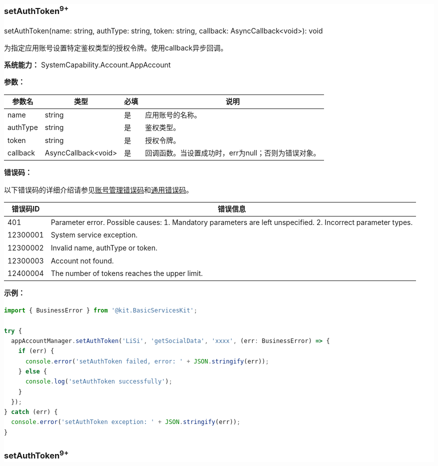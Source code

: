 ### setAuthToken<sup>9+</sup>

setAuthToken(name: string, authType: string, token: string, callback: AsyncCallback&lt;void&gt;): void

为指定应用账号设置特定鉴权类型的授权令牌。使用callback异步回调。

**系统能力：** SystemCapability.Account.AppAccount

**参数：**

| 参数名      | 类型                        | 必填   | 说明       |
| -------- | ------------------------- | ---- | -------- |
| name     | string                    | 是    | 应用账号的名称。 |
| authType | string                    | 是    | 鉴权类型。    |
| token    | string                    | 是    | 授权令牌。 |
| callback | AsyncCallback&lt;void&gt; | 是    | 回调函数。当设置成功时，err为null；否则为错误对象。 |

**错误码：**

以下错误码的详细介绍请参见[账号管理错误码](errorcode-account.md)和[通用错误码](../errorcode-universal.md)。

| 错误码ID | 错误信息|
| ------- | -------|
| 401 |Parameter error. Possible causes: 1. Mandatory parameters are left unspecified. 2. Incorrect parameter types. |
| 12300001 | System service exception. |
| 12300002 | Invalid name, authType or token. |
| 12300003 | Account not found. |
| 12400004 | The number of tokens reaches the upper limit. |

**示例：**

  ```ts
  import { BusinessError } from '@kit.BasicServicesKit';
  
  try {
    appAccountManager.setAuthToken('LiSi', 'getSocialData', 'xxxx', (err: BusinessError) => {
      if (err) {
        console.error('setAuthToken failed, error: ' + JSON.stringify(err));
      } else {
        console.log('setAuthToken successfully');
      }
    });
  } catch (err) {
    console.error('setAuthToken exception: ' + JSON.stringify(err));
  }
  ```

### setAuthToken<sup>9+</sup>
